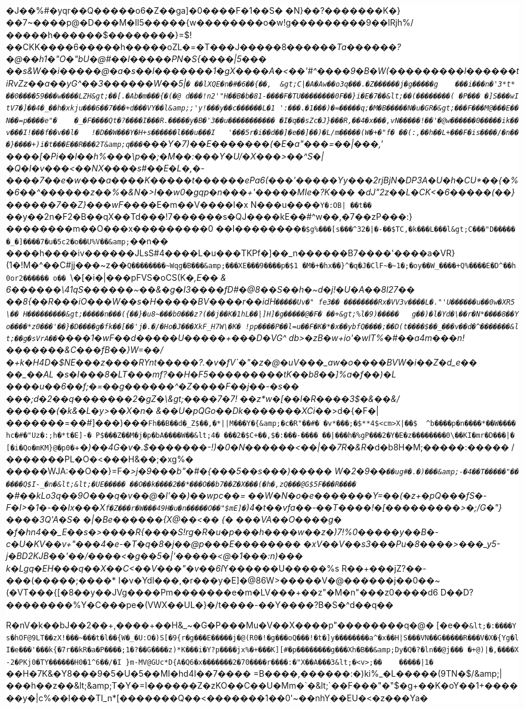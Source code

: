 �J��%#�yqr��Q�����o6�Z��ga]�0����F�1��S� �N}��?�������K�}��7~����p@�D���M�Il5�����{w��������o�w!g���������9��lRjh%/�����h������$��������}=$!��CKK����6�����h�����oZL�=�T���J�����8������_Ta������?�@��h1�"O�"bU�@#��l�����PN�S{����|5��� 
��s&amp;W��i�����@�a�s��l�������1�gX����A�&lt;��'#^����9�B�W(���������l������tiRvZz��a��yG^��3������W��5|`�
��lXQE�n�#�6��{��,	&gt;C|�A�Aw��o3q���.�Z������j�g�����g	 ���i���n�'3*t*��0����59���w����LZH&gt;��[.�Ab�m���{�(�@
d���!n2'"H��B�b�81-����F�TU��������0F��}i�E�7��&lt;��(��������( �P��� �]S���wItV7�]��4�_��h�xkju���6��7���+d���VY��l&amp;;'y!���y��c������L�1
':���.�1���)�=�����q;�M�B�����N�u�GR�&gt;���F���M@���E��N��=p����e"�	�_�F����Qt�?����I���R.�����y�B�'3��u�����������	�I�q��sZc�J}���R,��4�x���,vN�����!��'�@w������0�����ik��v���I!���f��v��l�	!�D��W���Y�H+s������l���u���I	'���5r�i��d��]�e��]��)�L/m�����(W�+�"f�	��(:,��h��L+���F�is����/�n���}����+)i�t���E��R���2T&amp;q���`���Y�7)��E�������(�E�a"���=��|���,'
����[�Pi��l��h%���\p��;�M��:���Y�U/�X���&gt;��^S�|�Q�I�v���&lt;��NX����s#��E�L�,�-����7��e�w���a����K�����t������ePa6(���'�����Yy���2rjBjN�DP3A�U�h�CU*��{�%�6��^������z��%�&amp;N�&gt;I��w0�gqp�n���+'�����MIe�?K���
�dJ"2z��L�CK&lt;�6�����(��}������7��Z}���wF���_�E�m��V����l�x N���u����`Y�:OB| ��t��`��y��2n�F2�B��qX��Td���!7������s�QJ����kE��#^w��,�7��zP���:}������<d h gl>��m��O���x���������0
��I��������`�$g%���[s���^32�|�-��$TC,�k���L���l&gt;C���"D������_�]����7�u�5c2�o��U%V��&amp;`��n��
����h����iv������JLsS#4����L�u���TKPf�]��_n������B7����'����a�VR}(1�!M�^��C#jj���~z��`Q��������~Wqg�B���&amp;���XE���9����p�$1 �M�+�hx��}^�q�J�ClF~�~1�;�oy��W_����+Q%����E�D^��h	0or2������
o��
`\�[�i�|���pFVS�oCS(K�*,E��
&amp;
6������\41qS������~��&amp;�g�I3����fD#�@8��S��h�~d�j!�U�A�_�8l27��
��8{��R���iO���W��s�H�����BV����r��idH`�����Uv�"
fe3��
��������Rx�VV3v����L�."'U������u��0w�XR5\��	H���������&gt;�����n���({��}�u8~���b0���z?(��j��K�1hL��|]H]�g�����@�F�
��+&gt;%l�9)�����	g��)�l�Yd�\��r�N*����8��Yo����*z0���'��}�D����g�fk��[��'j�.�/�Ho�J���XkF_H7W\�K�
!pp����P��l=u��F�K�*�x��ybfQ����;��D(t����$��_���v��d�^�������&lt;��g�sVrA��`����1�wF��<zr>d�����U�����+���D�VG^	db&gt;�zB�w+io'�wlT%�#��a4m���n!�������&amp;C���fB��}W=��/�+k�H4D_�$NE���z����RYnt�����?.�v�fV`�"�z�@�uV���_aw�o����BVW�i��Z�d_e��
��_��AL	�s�I���8�LT���mf?��H�F5���������tK��b8��]%a�f��)�L
����u��6��f;�=��g������^�Z����F��j��-�s�� ���;d�2��q�������2�gZ�\&gt;����7�7! ��z*w�[��l�R����3$�&amp;��&amp;/�$�����($�k&amp;�L�y&gt;��X�n�
&amp;��U�pQGo��Dk�������XCi*��&gt;d�{�F�|�������=��#]���)���`Fh��B��d�_Z$��,�*||M���Y�{&amp;�c�R"��#�
�v*���;�$**4$<cm>X|��$	^b����p�n����*��W����hc�#�"Uz�:;h�*t�E]-� P$���Z��M�j�p�bA����W��&lt;4� ���2�$C+��,$�:���-����
��|���h�%gP���2�Y�E�z��������0\��KI�mr�D���|�[�i�Qo�mKM}@�p0�`+�_)��4G�v�.$�������-!)�0�N������&lt;��|��7R�&amp;R_�d�b8H�M;�����:�����
/�������PL�O�&lt;���H&amp;��;�xg%� �����WJA:��O��}=F�_&gt;j�9���b"�#�{���5��s���)�����
W�2�9��`��ug#�.�)���&amp;-�4��T�����"������Q$I-_�n�&lt;&lt;�UE�����	��O��k����2��*���O��b7��Z�X���(�h�,zQ���@G$5F���R����
`�#��kLo3q��9O���q�v��@�l'��)��wpc�_�*= ��W�N�o�e�������Y=��(�z+�pQ���fS�-F�I&gt;�1�-��Ix���X`f�Z���r�W���49H�u�n�����O��"$mE]�`)4�t��vfa��-��T����!�[���������&gt;�;/G�"}����3Q'A�S�
�|�Be������{X@��&lt;��	{�
���VA��O����g�
�f�hn4��_E��s�&gt;����R{����S!rg�R�u�p���h����w��z�)7!%0�����y��B�-c�U�KV��v+"���4�e-�T�q�8�j��@p���E��������
�xV��V��s3���Pu�8����&gt;���_y5-j�BD2KJB�<pi j v t r:>�'��/����&lt;�g��5�|'�����&lt;@�1���:n)���	k�Lgq�EH���q��X��C&lt;��V���"�v��6l*Y������U�����%s R��+���jZ?��-���(�����;����*	I�v�Ydl���,�r���y�E]�\@86W&gt;�����V�@������j��0��~(�VT���{[�8��y��JVg����Pm�������e�m�LV���+��z"�M�n"���z0����d6
D��D?��������%Y�C���pe�(VWX��UL�}�/t����-��Y����?B�S�^d��q��<p g t>R�nV�k��bJ��2��+,����+��H&amp;_~�G�P���Mu�V��X����p"��������q�@�
[�e��`&lt;�:����Ys�hOF@9LT��zX!���~���t�l��{W�_�U:O�)S[�9{r�g���E�����j�@(R0�!�g���oQ���!�t�]y��������a^�x��H|S���VN��G�����R���V�X�{Yg�lI�e���'���k{�7r��kR�a�P����;1�?��G����z)*K���i�Y?p����jx%�+���K][#�p��������g���Xh�B��&amp;Dy�Q�?�ln��@j��� �+@)|�,����X-2�PKj0�TY������H0�1^6��/�I
}m-MV@GUc*D{A�Q6�x�������2�70����r����:�"X��A���3&lt;�<v>;��	�����|1�`��H�7K&amp;�Y8���9�5�U�5��<a>MI�hd4I��7���� =B����,������:�)ki%_�L�����(9TN�$/&amp;|���h��z��&lt;&amp;T�Y�=I������Z�zKO��C��U�Mm�`�&lt;`��F���"�"$�g+��K�oY��1+������y�|c%��I���TI_n*[�������Q��&lt;�������1��0'~��nhY��EU�&lt;�z���Ya�